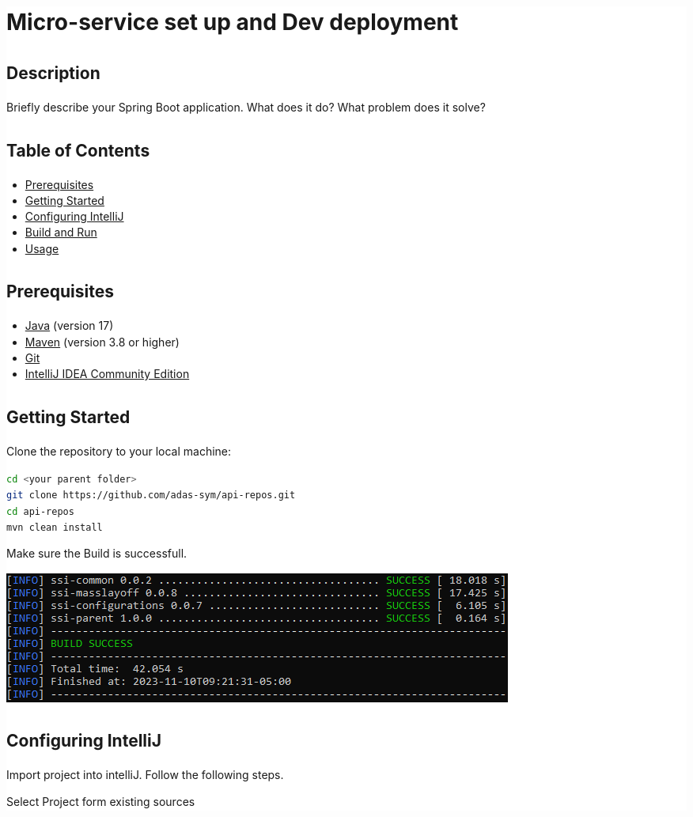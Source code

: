 # Micro-service set up and Dev deployment

## Description

Briefly describe your Spring Boot application. What does it do? What problem does it solve?

## Table of Contents

- [Prerequisites](#prerequisites)
- [Getting Started](#getting-started)
- [Configuring IntelliJ](#configuring-intellij)
- [Build and Run](#build-and-run)
- [Usage](#usage)


## Prerequisites

- [Java](https://www.oracle.com/java/technologies/javase-downloads.html) (version 17)
- [Maven](https://maven.apache.org/download.cgi) (version 3.8 or higher)
- [Git](https://git-scm.com/download/gui/windows)
- [IntelliJ IDEA Community Edition](https://www.jetbrains.com/idea/download/?section=windows)

## Getting Started

Clone the repository to your local machine:

```bash
cd <your parent folder>
git clone https://github.com/adas-sym/api-repos.git
cd api-repos
mvn clean install
```
Make sure the Build is successfull.

![Sample Image](README/mvn_successfull_output.png)

## Configuring IntelliJ

Import project into intelliJ. Follow the following steps.

Select Project form existing sources
<p align="center">